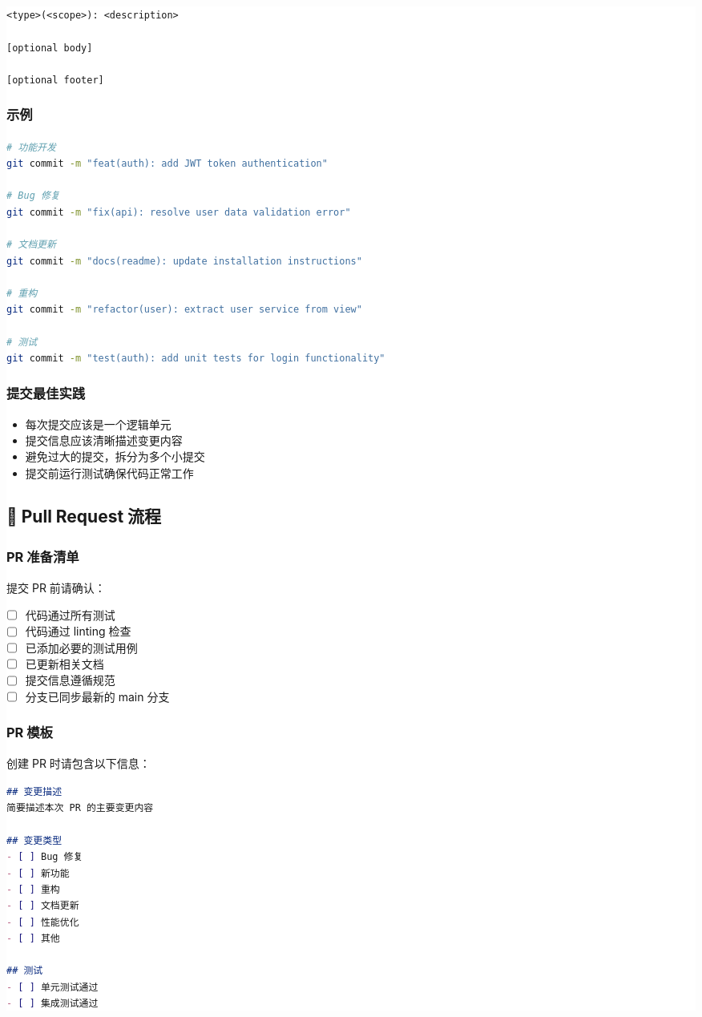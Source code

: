 ```
<type>(<scope>): <description>

[optional body]

[optional footer]
```

### 示例

```bash
# 功能开发
git commit -m "feat(auth): add JWT token authentication"

# Bug 修复  
git commit -m "fix(api): resolve user data validation error"

# 文档更新
git commit -m "docs(readme): update installation instructions"

# 重构
git commit -m "refactor(user): extract user service from view"

# 测试
git commit -m "test(auth): add unit tests for login functionality"
```

### 提交最佳实践

- 每次提交应该是一个逻辑单元
- 提交信息应该清晰描述变更内容
- 避免过大的提交，拆分为多个小提交
- 提交前运行测试确保代码正常工作

## 🔄 Pull Request 流程

### PR 准备清单

提交 PR 前请确认：

- [ ] 代码通过所有测试
- [ ] 代码通过 linting 检查
- [ ] 已添加必要的测试用例
- [ ] 已更新相关文档
- [ ] 提交信息遵循规范
- [ ] 分支已同步最新的 main 分支

### PR 模板

创建 PR 时请包含以下信息：

```markdown
## 变更描述
简要描述本次 PR 的主要变更内容

## 变更类型
- [ ] Bug 修复
- [ ] 新功能
- [ ] 重构
- [ ] 文档更新
- [ ] 性能优化
- [ ] 其他

## 测试
- [ ] 单元测试通过
- [ ] 集成测试通过
```